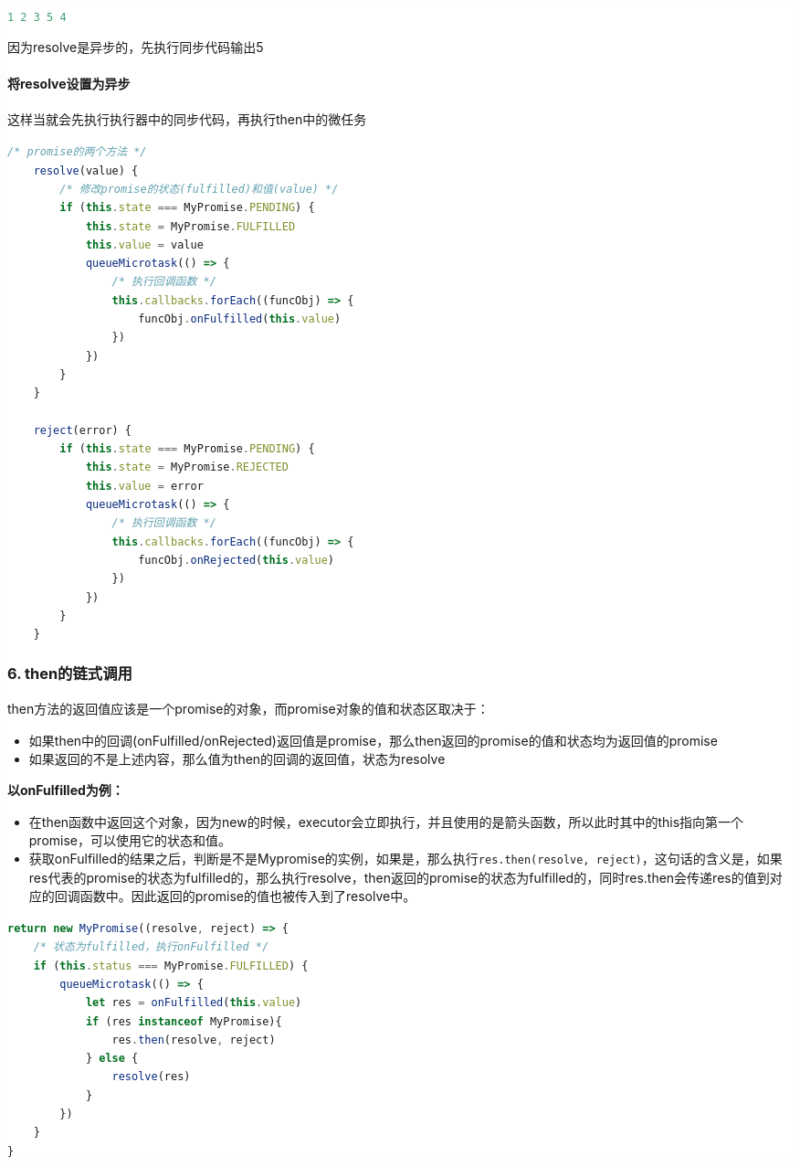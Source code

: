 ```js
1 2 3 5 4
```

因为resolve是异步的，先执行同步代码输出5

#### 将resolve设置为异步

这样当就会先执行执行器中的同步代码，再执行then中的微任务

```js
/* promise的两个方法 */
    resolve(value) {
        /* 修改promise的状态(fulfilled)和值(value) */
        if (this.state === MyPromise.PENDING) {
            this.state = MyPromise.FULFILLED
            this.value = value
            queueMicrotask(() => {
                /* 执行回调函数 */
                this.callbacks.forEach((funcObj) => {
                    funcObj.onFulfilled(this.value)
                })
            })
        }
    }

    reject(error) {
        if (this.state === MyPromise.PENDING) {
            this.state = MyPromise.REJECTED
            this.value = error
            queueMicrotask(() => {
                /* 执行回调函数 */
                this.callbacks.forEach((funcObj) => {
                    funcObj.onRejected(this.value)
                })
            })
        }
    }
```

### 6. then的链式调用

then方法的返回值应该是一个promise的对象，而promise对象的值和状态区取决于：

- 如果then中的回调(onFulfilled/onRejected)返回值是promise，那么then返回的promise的值和状态均为返回值的promise
- 如果返回的不是上述内容，那么值为then的回调的返回值，状态为resolve

**以onFulfilled为例：**

- 在then函数中返回这个对象，因为new的时候，executor会立即执行，并且使用的是箭头函数，所以此时其中的this指向第一个promise，可以使用它的状态和值。
- 获取onFulfilled的结果之后，判断是不是Mypromise的实例，如果是，那么执行`res.then(resolve, reject)`，这句话的含义是，如果res代表的promise的状态为fulfilled的，那么执行resolve，then返回的promise的状态为fulfilled的，同时res.then会传递res的值到对应的回调函数中。因此返回的promise的值也被传入到了resolve中。

```js
return new MyPromise((resolve, reject) => {
    /* 状态为fulfilled，执行onFulfilled */
    if (this.status === MyPromise.FULFILLED) {
        queueMicrotask(() => {
            let res = onFulfilled(this.value)
            if (res instanceof MyPromise){
                res.then(resolve, reject)
            } else {
                resolve(res)
            }
        })
    }
}
```